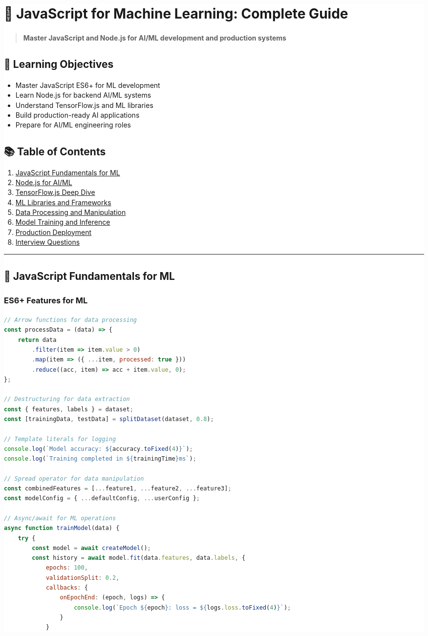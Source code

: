 # 🚀 JavaScript for Machine Learning: Complete Guide

> **Master JavaScript and Node.js for AI/ML development and production systems**

## 🎯 **Learning Objectives**

- Master JavaScript ES6+ for ML development
- Learn Node.js for backend AI/ML systems
- Understand TensorFlow.js and ML libraries
- Build production-ready AI applications
- Prepare for AI/ML engineering roles

## 📚 **Table of Contents**

1. [JavaScript Fundamentals for ML](#javascript-fundamentals-for-ml/)
2. [Node.js for AI/ML](#nodejs-for-aiml/)
3. [TensorFlow.js Deep Dive](#tensorflowjs-deep-dive/)
4. [ML Libraries and Frameworks](#ml-libraries-and-frameworks/)
5. [Data Processing and Manipulation](#data-processing-and-manipulation/)
6. [Model Training and Inference](#model-training-and-inference/)
7. [Production Deployment](#production-deployment/)
8. [Interview Questions](#interview-questions/)

---

## 🚀 **JavaScript Fundamentals for ML**

### **ES6+ Features for ML**

```javascript
// Arrow functions for data processing
const processData = (data) => {
    return data
        .filter(item => item.value > 0)
        .map(item => ({ ...item, processed: true }))
        .reduce((acc, item) => acc + item.value, 0);
};

// Destructuring for data extraction
const { features, labels } = dataset;
const [trainingData, testData] = splitDataset(dataset, 0.8);

// Template literals for logging
console.log(`Model accuracy: ${accuracy.toFixed(4)}`);
console.log(`Training completed in ${trainingTime}ms`);

// Spread operator for data manipulation
const combinedFeatures = [...feature1, ...feature2, ...feature3];
const modelConfig = { ...defaultConfig, ...userConfig };

// Async/await for ML operations
async function trainModel(data) {
    try {
        const model = await createModel();
        const history = await model.fit(data.features, data.labels, {
            epochs: 100,
            validationSplit: 0.2,
            callbacks: {
                onEpochEnd: (epoch, logs) => {
                    console.log(`Epoch ${epoch}: loss = ${logs.loss.toFixed(4)}`);
                }
            }
```